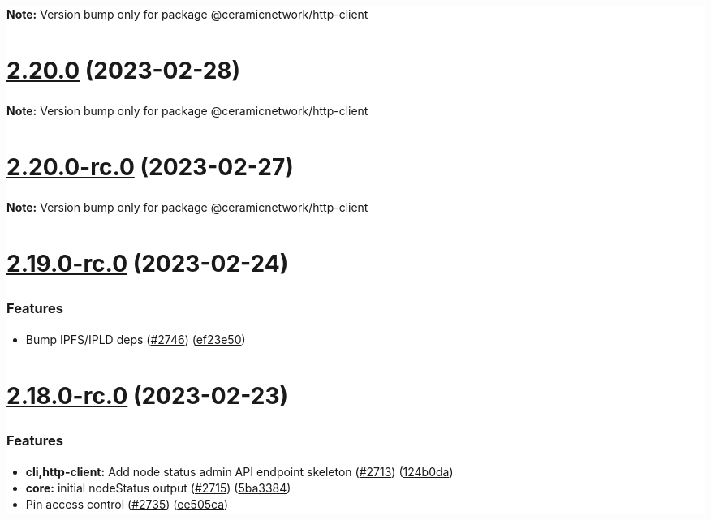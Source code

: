 **Note:** Version bump only for package @ceramicnetwork/http-client





# [2.20.0](https://github.com/ceramicnetwork/js-ceramic/compare/@ceramicnetwork/http-client@2.20.0-rc.0...@ceramicnetwork/http-client@2.20.0) (2023-02-28)

**Note:** Version bump only for package @ceramicnetwork/http-client





# [2.20.0-rc.0](https://github.com/ceramicnetwork/js-ceramic/compare/@ceramicnetwork/http-client@2.19.0-rc.0...@ceramicnetwork/http-client@2.20.0-rc.0) (2023-02-27)

**Note:** Version bump only for package @ceramicnetwork/http-client





# [2.19.0-rc.0](https://github.com/ceramicnetwork/js-ceramic/compare/@ceramicnetwork/http-client@2.18.0-rc.0...@ceramicnetwork/http-client@2.19.0-rc.0) (2023-02-24)


### Features

* Bump IPFS/IPLD deps ([#2746](https://github.com/ceramicnetwork/js-ceramic/issues/2746)) ([ef23e50](https://github.com/ceramicnetwork/js-ceramic/commit/ef23e509556f32e6b1f6c1ed6f87116a3bc7e26a))





# [2.18.0-rc.0](https://github.com/ceramicnetwork/js-ceramic/compare/@ceramicnetwork/http-client@2.17.0...@ceramicnetwork/http-client@2.18.0-rc.0) (2023-02-23)


### Features

* **cli,http-client:** Add node status admin API endpoint skeleton ([#2713](https://github.com/ceramicnetwork/js-ceramic/issues/2713)) ([124b0da](https://github.com/ceramicnetwork/js-ceramic/commit/124b0da6c0c8f17ad7eb254a27eacd61b598cc98))
* **core:** initial nodeStatus output ([#2715](https://github.com/ceramicnetwork/js-ceramic/issues/2715)) ([5ba3384](https://github.com/ceramicnetwork/js-ceramic/commit/5ba3384af4b2535a72a37324e7071117ec8c9d04))
* Pin access control ([#2735](https://github.com/ceramicnetwork/js-ceramic/issues/2735)) ([ee505ca](https://github.com/ceramicnetwork/js-ceramic/commit/ee505cad77113b64e93925bbbc6aa6b56de63fd2))
